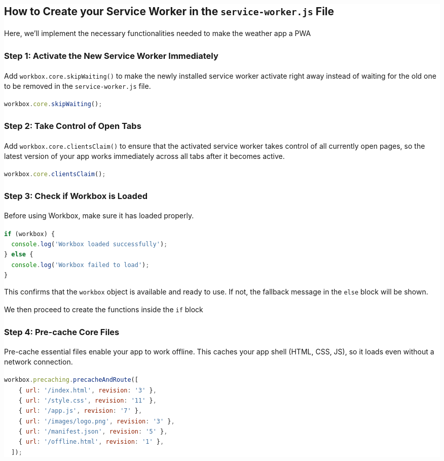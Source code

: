 ## How to Create your Service Worker in the `service-worker.js` File

Here, we’ll implement the necessary functionalities needed to make the weather app a PWA

### **Step 1:** Activate the New Service Worker Immediately

Add `workbox.core.skipWaiting()` to make the newly installed service worker activate right away instead of waiting for the old one to be removed in the `service-worker.js` file.

```javascript
workbox.core.skipWaiting();
```

### **Step 2:** Take Control of Open Tabs

Add `workbox.core.clientsClaim()` to ensure that the activated service worker takes control of all currently open pages, so the latest version of your app works immediately across all tabs after it becomes active.

```javascript
workbox.core.clientsClaim();
```

### Step 3: Check if Workbox is Loaded

Before using Workbox, make sure it has loaded properly.

```js
if (workbox) {
  console.log('Workbox loaded successfully');
} else {
  console.log('Workbox failed to load');
}
```

This confirms that the `workbox` object is available and ready to use. If not, the fallback message in the `else` block will be shown.

We then proceed to create the functions inside the `if` block

### Step 4: Pre-cache Core Files

Pre-cache essential files enable your app to work offline. This caches your app shell (HTML, CSS, JS), so it loads even without a network connection.

```js
workbox.precaching.precacheAndRoute([
    { url: '/index.html', revision: '3' },
    { url: '/style.css', revision: '11' },
    { url: '/app.js', revision: '7' },
    { url: '/images/logo.png', revision: '3' },
    { url: '/manifest.json', revision: '5' },
    { url: '/offline.html', revision: '1' },
  ]);
```
